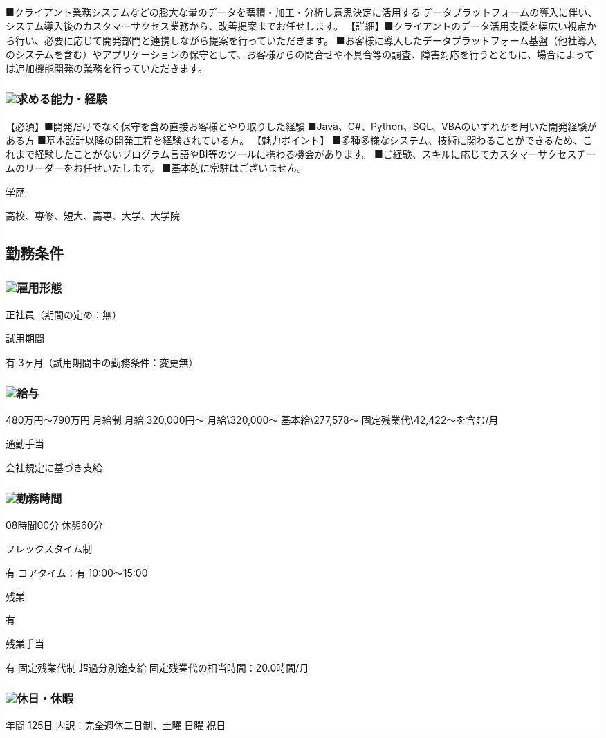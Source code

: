 ■クライアント業務システムなどの膨大な量のデータを蓄積・加工・分析し意思決定に活用する データプラットフォームの導入に伴い、システム導入後のカスタマーサクセス業務から、改善提案までお任せします。 【詳細】■クライアントのデータ活用支援を幅広い視点から行い、必要に応じて開発部門と連携しながら提案を行っていただきます。 ■お客様に導入したデータプラットフォーム基盤（他社導入のシステムを含む）やアプリケーションの保守として、お客様からの問合せや不具合等の調査、障害対応を行うとともに、場合によっては追加機能開発の業務を行っていただきます。

### ![](https://mypage.r-agent.com/_next/static/media/experience.b0f16c1a.svg)求める能力・経験

【必須】■開発だけでなく保守を含め直接お客様とやり取りした経験 ■Java、C#、Python、SQL、VBAのいずれかを用いた開発経験がある方 ■基本設計以降の開発工程を経験されている方。 【魅力ポイント】 ■多種多様なシステム、技術に関わることができるため、これまで経験したことがないプログラム言語やBI等のツールに携わる機会があります。 ■ご経験、スキルに応じてカスタマーサクセスチームのリーダーをお任せいたします。 ■基本的に常駐はございません。

学歴

高校、専修、短大、高専、大学、大学院

## 勤務条件

### ![](https://mypage.r-agent.com/_next/static/media/employ.e9939c19.svg)雇用形態

正社員（期間の定め：無）

試用期間

有 3ヶ月（試用期間中の勤務条件：変更無）

### ![](https://mypage.r-agent.com/_next/static/media/money.8ec98a5a.svg)給与

480万円～790万円 月給制 月給 320,000円～ 月給\320,000〜 基本給\277,578〜 固定残業代\42,422〜を含む/月

通勤手当

会社規定に基づき支給

### ![](https://mypage.r-agent.com/_next/static/media/working-time.c8e50ef1.svg)勤務時間

08時間00分 休憩60分

フレックスタイム制

有 コアタイム：有 10:00～15:00

残業

有

残業手当

有 固定残業代制 超過分別途支給 固定残業代の相当時間：20.0時間/月

### ![](https://mypage.r-agent.com/_next/static/media/holiday.c0f9fa3c.svg)休日・休暇

年間 125日 内訳：完全週休二日制、土曜 日曜 祝日
